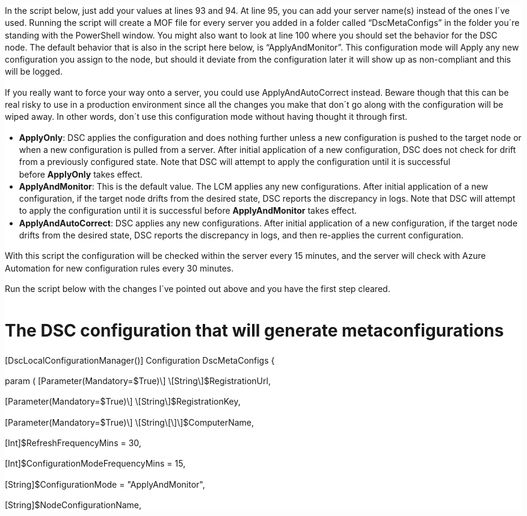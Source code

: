 In the script below, just add your values at lines 93 and 94. At line 95, you can add your server name(s) instead of the ones I´ve used. Running the script will create a MOF file for every server you added in a folder called “DscMetaConfigs” in the folder you´re standing with the PowerShell window. You might also want to look at line 100 where you should set the behavior for the DSC node. The default behavior that is also in the script here below, is “ApplyAndMonitor”. This configuration mode will Apply any new configuration you assign to the node, but should it deviate from the configuration later it will show up as non-compliant and this will be logged.

If you really want to force your way onto a server, you could use ApplyAndAutoCorrect instead. Beware though that this can be real risky to use in a production environment since all the changes you make that don´t go along with the configuration will be wiped away. In other words, don´t use this configuration mode without having thought it through first.

- **ApplyOnly**: DSC applies the configuration and does nothing further unless a new configuration is pushed to the target node or when a new configuration is pulled from a server. After initial application of a new configuration, DSC does not check for drift from a previously configured state. Note that DSC will attempt to apply the configuration until it is successful before **ApplyOnly** takes effect.
- **ApplyAndMonitor**: This is the default value. The LCM applies any new configurations. After initial application of a new configuration, if the target node drifts from the desired state, DSC reports the discrepancy in logs. Note that DSC will attempt to apply the configuration until it is successful before **ApplyAndMonitor** takes effect.
- **ApplyAndAutoCorrect**: DSC applies any new configurations. After initial application of a new configuration, if the target node drifts from the desired state, DSC reports the discrepancy in logs, and then re-applies the current configuration.

With this script the configuration will be checked within the server every 15 minutes, and the server will check with Azure Automation for new configuration rules every 30 minutes.

Run the script below with the changes I´ve pointed out above and you have the first step cleared.

  # The DSC configuration that will generate metaconfigurations
 \[DscLocalConfigurationManager()\]
 Configuration DscMetaConfigs
 {

 param
 (
 \[Parameter(Mandatory=$True)\]
 \[String\]$RegistrationUrl,

 \[Parameter(Mandatory=$True)\]
 \[String\]$RegistrationKey,

 \[Parameter(Mandatory=$True)\]
 \[String\[\]\]$ComputerName,

 \[Int\]$RefreshFrequencyMins = 30,

 \[Int\]$ConfigurationModeFrequencyMins = 15,

 \[String\]$ConfigurationMode = "ApplyAndMonitor",

 \[String\]$NodeConfigurationName,
